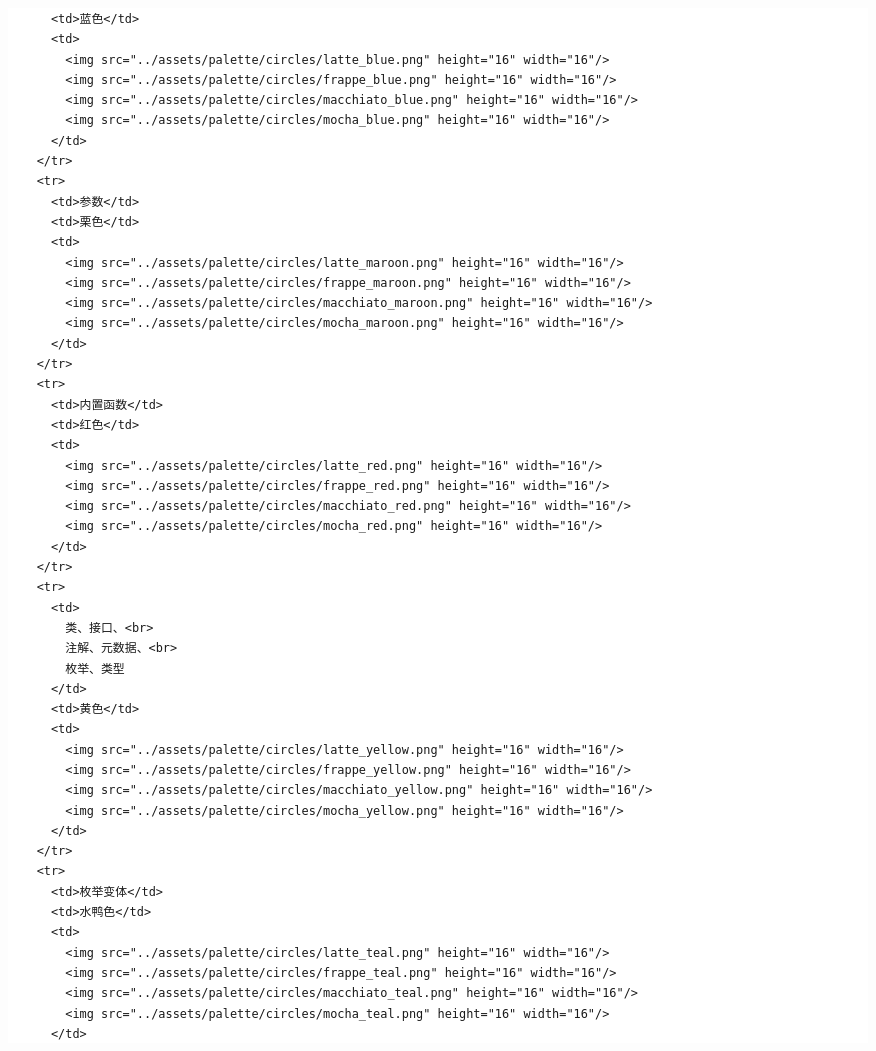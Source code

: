           <td>蓝色</td>
          <td>
            <img src="../assets/palette/circles/latte_blue.png" height="16" width="16"/>
            <img src="../assets/palette/circles/frappe_blue.png" height="16" width="16"/>
            <img src="../assets/palette/circles/macchiato_blue.png" height="16" width="16"/>
            <img src="../assets/palette/circles/mocha_blue.png" height="16" width="16"/>
          </td>
        </tr>
        <tr>
          <td>参数</td>
          <td>栗色</td>
          <td>
            <img src="../assets/palette/circles/latte_maroon.png" height="16" width="16"/>
            <img src="../assets/palette/circles/frappe_maroon.png" height="16" width="16"/>
            <img src="../assets/palette/circles/macchiato_maroon.png" height="16" width="16"/>
            <img src="../assets/palette/circles/mocha_maroon.png" height="16" width="16"/>
          </td>
        </tr>
        <tr>
          <td>内置函数</td>
          <td>红色</td>
          <td>
            <img src="../assets/palette/circles/latte_red.png" height="16" width="16"/>
            <img src="../assets/palette/circles/frappe_red.png" height="16" width="16"/>
            <img src="../assets/palette/circles/macchiato_red.png" height="16" width="16"/>
            <img src="../assets/palette/circles/mocha_red.png" height="16" width="16"/>
          </td>
        </tr>
        <tr>
          <td>
            类、接口、<br>
            注解、元数据、<br>
            枚举、类型
          </td>
          <td>黄色</td>
          <td>
            <img src="../assets/palette/circles/latte_yellow.png" height="16" width="16"/>
            <img src="../assets/palette/circles/frappe_yellow.png" height="16" width="16"/>
            <img src="../assets/palette/circles/macchiato_yellow.png" height="16" width="16"/>
            <img src="../assets/palette/circles/mocha_yellow.png" height="16" width="16"/>
          </td>
        </tr>
        <tr>
          <td>枚举变体</td>
          <td>水鸭色</td>
          <td>
            <img src="../assets/palette/circles/latte_teal.png" height="16" width="16"/>
            <img src="../assets/palette/circles/frappe_teal.png" height="16" width="16"/>
            <img src="../assets/palette/circles/macchiato_teal.png" height="16" width="16"/>
            <img src="../assets/palette/circles/mocha_teal.png" height="16" width="16"/>
          </td>